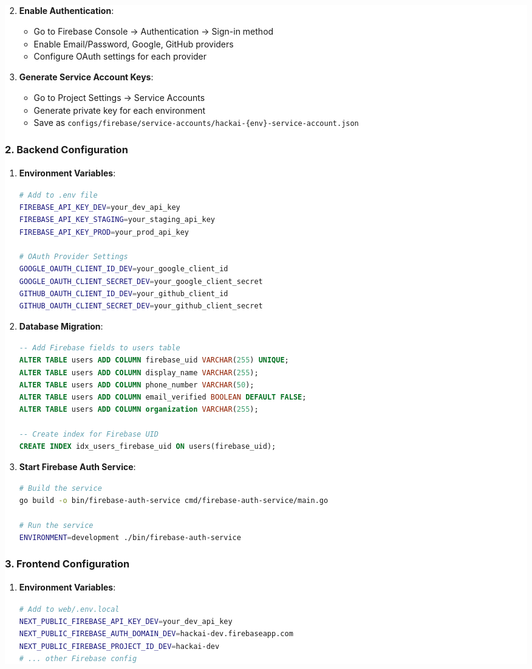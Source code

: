 2. **Enable Authentication**:
   - Go to Firebase Console → Authentication → Sign-in method
   - Enable Email/Password, Google, GitHub providers
   - Configure OAuth settings for each provider

3. **Generate Service Account Keys**:
   - Go to Project Settings → Service Accounts
   - Generate private key for each environment
   - Save as `configs/firebase/service-accounts/hackai-{env}-service-account.json`

### 2. Backend Configuration

1. **Environment Variables**:
   ```bash
   # Add to .env file
   FIREBASE_API_KEY_DEV=your_dev_api_key
   FIREBASE_API_KEY_STAGING=your_staging_api_key
   FIREBASE_API_KEY_PROD=your_prod_api_key
   
   # OAuth Provider Settings
   GOOGLE_OAUTH_CLIENT_ID_DEV=your_google_client_id
   GOOGLE_OAUTH_CLIENT_SECRET_DEV=your_google_client_secret
   GITHUB_OAUTH_CLIENT_ID_DEV=your_github_client_id
   GITHUB_OAUTH_CLIENT_SECRET_DEV=your_github_client_secret
   ```

2. **Database Migration**:
   ```sql
   -- Add Firebase fields to users table
   ALTER TABLE users ADD COLUMN firebase_uid VARCHAR(255) UNIQUE;
   ALTER TABLE users ADD COLUMN display_name VARCHAR(255);
   ALTER TABLE users ADD COLUMN phone_number VARCHAR(50);
   ALTER TABLE users ADD COLUMN email_verified BOOLEAN DEFAULT FALSE;
   ALTER TABLE users ADD COLUMN organization VARCHAR(255);
   
   -- Create index for Firebase UID
   CREATE INDEX idx_users_firebase_uid ON users(firebase_uid);
   ```

3. **Start Firebase Auth Service**:
   ```bash
   # Build the service
   go build -o bin/firebase-auth-service cmd/firebase-auth-service/main.go
   
   # Run the service
   ENVIRONMENT=development ./bin/firebase-auth-service
   ```

### 3. Frontend Configuration

1. **Environment Variables**:
   ```bash
   # Add to web/.env.local
   NEXT_PUBLIC_FIREBASE_API_KEY_DEV=your_dev_api_key
   NEXT_PUBLIC_FIREBASE_AUTH_DOMAIN_DEV=hackai-dev.firebaseapp.com
   NEXT_PUBLIC_FIREBASE_PROJECT_ID_DEV=hackai-dev
   # ... other Firebase config
   ```

